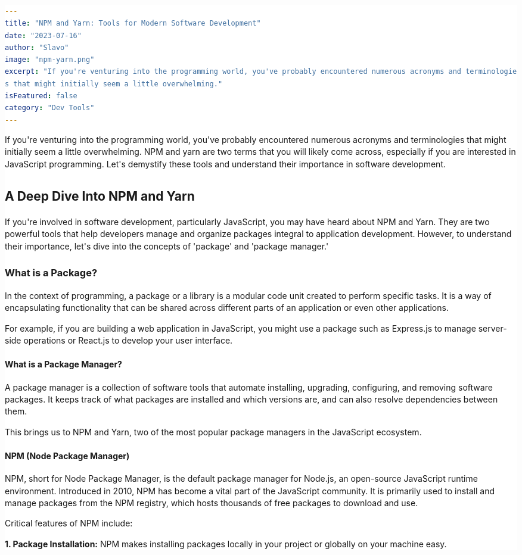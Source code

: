 ```yaml
---
title: "NPM and Yarn: Tools for Modern Software Development"
date: "2023-07-16"
author: "Slavo"
image: "npm-yarn.png"
excerpt: "If you're venturing into the programming world, you've probably encountered numerous acronyms and terminologies that might initially seem a little overwhelming."
isFeatured: false
category: "Dev Tools"
---
```


If you're venturing into the programming world, you've probably encountered numerous acronyms and terminologies that might initially seem a little overwhelming. NPM and yarn are two terms that you will likely come across, especially if you are interested in JavaScript programming. Let's demystify these tools and understand their importance in software development.

## A Deep Dive Into NPM and Yarn

If you're involved in software development, particularly JavaScript, you may have heard about NPM and Yarn. They are two powerful tools that help developers manage and organize packages integral to application development. However, to understand their importance, let's dive into the concepts of 'package' and 'package manager.'

### What is a Package?

In the context of programming, a package or a library is a modular code unit created to perform specific tasks. It is a way of encapsulating functionality that can be shared across different parts of an application or even other applications.

For example, if you are building a web application in JavaScript, you might use a package such as Express.js to manage server-side operations or React.js to develop your user interface.

#### What is a Package Manager?

A package manager is a collection of software tools that automate installing, upgrading, configuring, and removing software packages. It keeps track of what packages are installed and which versions are, and can also resolve dependencies between them.

This brings us to NPM and Yarn, two of the most popular package managers in the JavaScript ecosystem.

#### NPM (Node Package Manager)

NPM, short for Node Package Manager, is the default package manager for Node.js, an open-source JavaScript runtime environment. Introduced in 2010, NPM has become a vital part of the JavaScript community. It is primarily used to install and manage packages from the NPM registry, which hosts thousands of free packages to download and use.

Critical features of NPM include:

**1. Package Installation:** NPM makes installing packages locally in your project or globally on your machine easy.
